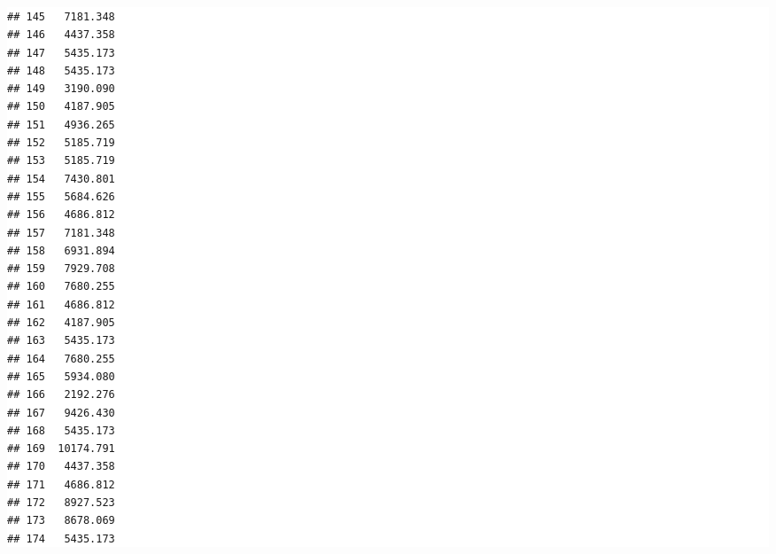     ## 145   7181.348
    ## 146   4437.358
    ## 147   5435.173
    ## 148   5435.173
    ## 149   3190.090
    ## 150   4187.905
    ## 151   4936.265
    ## 152   5185.719
    ## 153   5185.719
    ## 154   7430.801
    ## 155   5684.626
    ## 156   4686.812
    ## 157   7181.348
    ## 158   6931.894
    ## 159   7929.708
    ## 160   7680.255
    ## 161   4686.812
    ## 162   4187.905
    ## 163   5435.173
    ## 164   7680.255
    ## 165   5934.080
    ## 166   2192.276
    ## 167   9426.430
    ## 168   5435.173
    ## 169  10174.791
    ## 170   4437.358
    ## 171   4686.812
    ## 172   8927.523
    ## 173   8678.069
    ## 174   5435.173